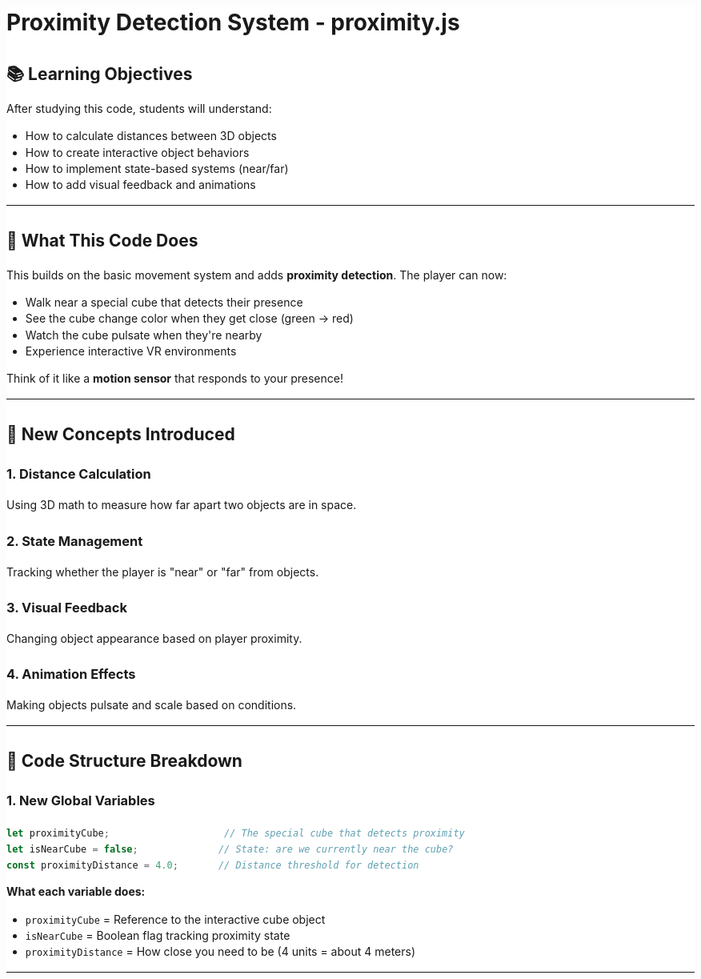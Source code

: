 # Proximity Detection System - proximity.js

## 📚 Learning Objectives
After studying this code, students will understand:
- How to calculate distances between 3D objects
- How to create interactive object behaviors
- How to implement state-based systems (near/far)
- How to add visual feedback and animations

---

## 🎯 What This Code Does
This builds on the basic movement system and adds **proximity detection**. The player can now:
- Walk near a special cube that detects their presence
- See the cube change color when they get close (green → red)
- Watch the cube pulsate when they're nearby
- Experience interactive VR environments

Think of it like a **motion sensor** that responds to your presence!

---

## 🔑 New Concepts Introduced

### 1. **Distance Calculation**
Using 3D math to measure how far apart two objects are in space.

### 2. **State Management**
Tracking whether the player is "near" or "far" from objects.

### 3. **Visual Feedback**
Changing object appearance based on player proximity.

### 4. **Animation Effects**
Making objects pulsate and scale based on conditions.

---

## 🧱 Code Structure Breakdown

### 1. New Global Variables
```javascript
let proximityCube;                    // The special cube that detects proximity
let isNearCube = false;              // State: are we currently near the cube?
const proximityDistance = 4.0;       // Distance threshold for detection
```

**What each variable does:**
- `proximityCube` = Reference to the interactive cube object
- `isNearCube` = Boolean flag tracking proximity state
- `proximityDistance` = How close you need to be (4 units = about 4 meters)

---